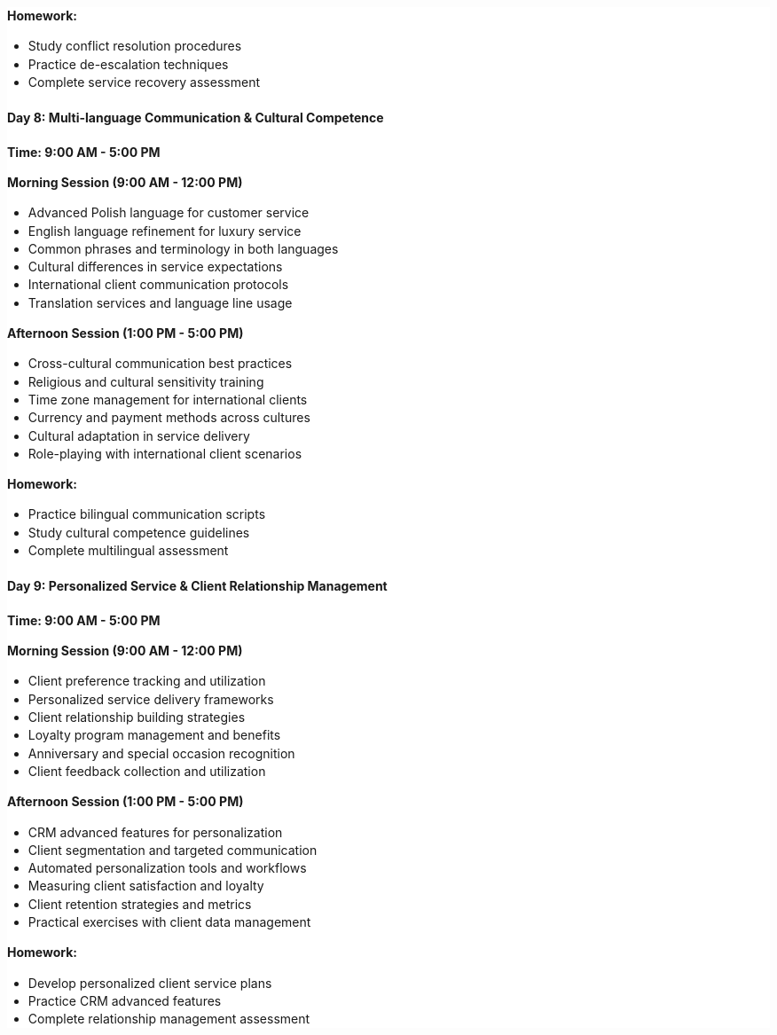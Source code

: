 **Homework:**
- Study conflict resolution procedures
- Practice de-escalation techniques
- Complete service recovery assessment

#### Day 8: Multi-language Communication & Cultural Competence
**Time: 9:00 AM - 5:00 PM**

**Morning Session (9:00 AM - 12:00 PM)**
- Advanced Polish language for customer service
- English language refinement for luxury service
- Common phrases and terminology in both languages
- Cultural differences in service expectations
- International client communication protocols
- Translation services and language line usage

**Afternoon Session (1:00 PM - 5:00 PM)**
- Cross-cultural communication best practices
- Religious and cultural sensitivity training
- Time zone management for international clients
- Currency and payment methods across cultures
- Cultural adaptation in service delivery
- Role-playing with international client scenarios

**Homework:**
- Practice bilingual communication scripts
- Study cultural competence guidelines
- Complete multilingual assessment

#### Day 9: Personalized Service & Client Relationship Management
**Time: 9:00 AM - 5:00 PM**

**Morning Session (9:00 AM - 12:00 PM)**
- Client preference tracking and utilization
- Personalized service delivery frameworks
- Client relationship building strategies
- Loyalty program management and benefits
- Anniversary and special occasion recognition
- Client feedback collection and utilization

**Afternoon Session (1:00 PM - 5:00 PM)**
- CRM advanced features for personalization
- Client segmentation and targeted communication
- Automated personalization tools and workflows
- Measuring client satisfaction and loyalty
- Client retention strategies and metrics
- Practical exercises with client data management

**Homework:**
- Develop personalized client service plans
- Practice CRM advanced features
- Complete relationship management assessment

